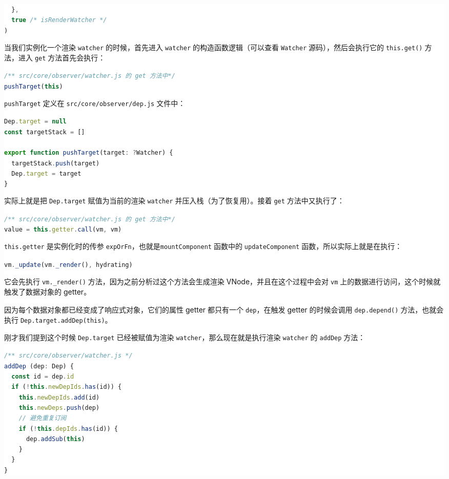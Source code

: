 ```js
  },
  true /* isRenderWatcher */
)
```

当我们实例化一个渲染 `watcher` 的时候，首先进入 `watcher` 的构造函数逻辑（可以查看 `Watcher` 源码），然后会执行它的 `this.get()` 方法，进入 `get` 方法首先会执行：

```js
/** src/core/observer/watcher.js 的 get 方法中*/
pushTarget(this)
```

`pushTarget` 定义在 `src/core/observer/dep.js` 文件中：

```js
Dep.target = null
const targetStack = []

export function pushTarget(target: ?Watcher) {
  targetStack.push(target)
  Dep.target = target
}
```

实际上就是把 `Dep.target` 赋值为当前的渲染 `watcher` 并压入栈（为了恢复用）。接着 `get` 方法中又执行了：

```js
/** src/core/observer/watcher.js 的 get 方法中*/
value = this.getter.call(vm, vm)
```

`this.getter` 是实例化时的传参 `expOrFn`，也就是`mountComponent` 函数中的 `updateComponent` 函数，所以实际上就是在执行：

```js
vm._update(vm._render(), hydrating)
```

它会先执行 `vm._render()` 方法，因为之前分析过这个方法会生成渲染 VNode，并且在这个过程中会对 `vm` 上的数据进行访问，这个时候就触发了数据对象的 getter。

因为每个数据对象都已经变成了响应式对象，它们的属性 getter 都只有一个 `dep`，在触发 getter 的时候会调用 `dep.depend()` 方法，也就会执行 `Dep.target.addDep(this)`。

刚才我们提到这个时候 `Dep.target` 已经被赋值为渲染 `watcher`，那么现在就是执行渲染 `watcher` 的 `addDep` 方法：

```js
/** src/core/observer/watcher.js */
addDep (dep: Dep) {
  const id = dep.id
  if (!this.newDepIds.has(id)) {
    this.newDepIds.add(id)
    this.newDeps.push(dep)
    // 避免重复订阅
    if (!this.depIds.has(id)) {
      dep.addSub(this)
    }
  }
}
```
